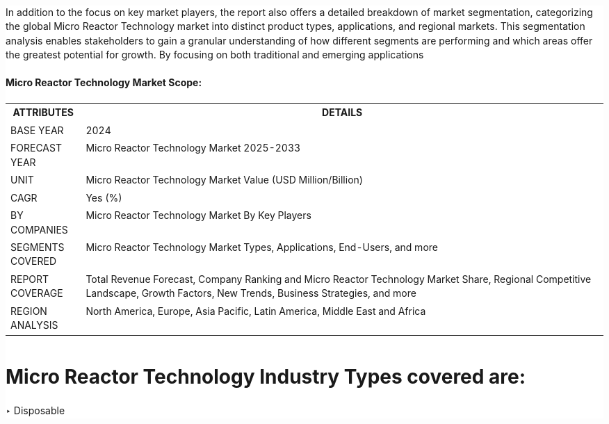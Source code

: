 In addition to the focus on key market players, the report also offers a detailed breakdown of market segmentation, categorizing the global Micro Reactor Technology market into distinct product types, applications, and regional markets. This segmentation analysis enables stakeholders to gain a granular understanding of how different segments are performing and which areas offer the greatest potential for growth. By focusing on both traditional and emerging applications

<h4>Micro Reactor Technology Market Scope:</h4>
<table>
<tr>
<th>ATTRIBUTES</th>
<th>DETAILS</th>
</tr>
<tr>
<td>BASE YEAR</td>
<td>2024</td>
</tr>
<tr>
<td>FORECAST YEAR</td>
<td>Micro Reactor Technology Market 2025-2033</td>
</tr>
<tr>
<td>UNIT</td>
<td>Micro Reactor Technology Market Value (USD Million/Billion)</td>
<tr>
<td>CAGR</td>
<td>Yes (%)</td>
</tr>
</tr>
<tr>
<td>BY COMPANIES</td>
<td>Micro Reactor Technology Market By Key Players</td>
</tr>
<tr>
<td>SEGMENTS COVERED</td>
<td>Micro Reactor Technology Market Types, Applications, End-Users, and more</td>
</tr>
<tr>
<td>REPORT COVERAGE</td>
<td>Total Revenue Forecast, Company Ranking and Micro Reactor Technology Market Share, Regional Competitive Landscape, Growth Factors, New Trends, Business Strategies, and more</td>
</tr>
<tr>
<td>REGION ANALYSIS</td>
<td>North America, Europe, Asia Pacific, Latin America, Middle East and Africa</td>
</tr>
</table>

# <strong>Micro Reactor Technology Industry Types covered are:</strong>

‣ Disposable
